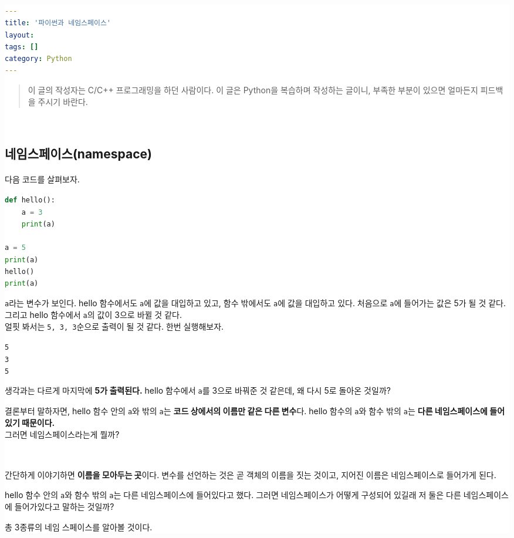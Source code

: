 ```yaml
---
title: '파이썬과 네임스페이스'
layout: 
tags: []
category: Python
---
```

> 이 글의 작성자는 C/C++ 프로그래밍을 하던 사람이다.
> 이 글은 Python을 복습하며 작성하는 글이니, 부족한 부분이 있으면 얼마든지 피드백을 주시기 바란다.

&nbsp;

## 네임스페이스(namespace)

다음 코드를 살펴보자.

```python
def hello():
    a = 3
    print(a)

a = 5
print(a)
hello()
print(a)
```

``a``라는 변수가 보인다. hello 함수에서도 ``a``에 값을 대입하고 있고, 함수 밖에서도 ``a``에 값을 대입하고 있다. 처음으로 ``a``에 들어가는 값은 5가 될 것 같다. 그리고 hello 함수에서 ``a``의 값이 3으로 바뀔 것 같다.  
얼핏 봐서는 ``5, 3, 3``순으로 출력이 될 것 같다. 한번 실행해보자.

```
5
3
5
```

생각과는 다르게 마지막에 **5가 출력된다.** hello 함수에서 ``a``를 3으로 바꿔준 것 같은데, 왜 다시 5로 돌아온 것일까?

결론부터 말하자면, hello 함수 안의 ``a``와 밖의 ``a``는 **코드 상에서의 이름만 같은 다른 변수**다. hello 함수의 ``a``와 함수 밖의 ``a``는 **다른 네임스페이스에 들어있기 때문이다.**  
그러면 네임스페이스라는게 뭘까?

&nbsp;

간단하게 이야기하면 **이름을 모아두는 곳**이다. 변수를 선언하는 것은 곧 객체의 이름을 짓는 것이고, 지어진 이름은 네임스페이스로 들어가게 된다.

hello 함수 안의 ``a``와 함수 밖의 ``a``는 다른 네임스페이스에 들어있다고 했다. 그러면 네임스페이스가 어떻게 구성되어 있길래 저 둘은 다른 네임스페이스에 들어가있다고 말하는 것일까?

총 3종류의 네임 스페이스를 알아볼 것이다.
